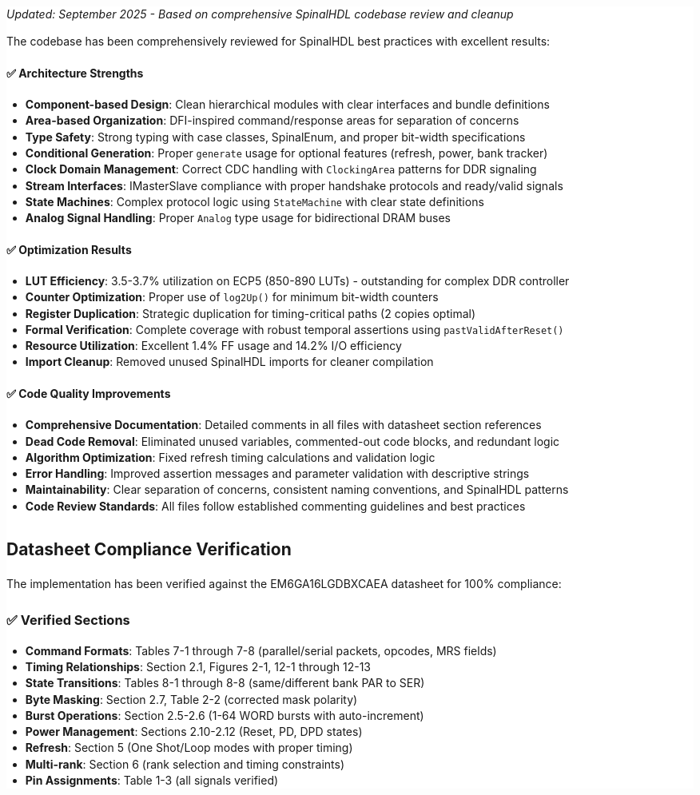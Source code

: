 *Updated: September 2025 - Based on comprehensive SpinalHDL codebase review and cleanup*

The codebase has been comprehensively reviewed for SpinalHDL best practices with excellent results:

#### ✅ Architecture Strengths
- **Component-based Design**: Clean hierarchical modules with clear interfaces and bundle definitions
- **Area-based Organization**: DFI-inspired command/response areas for separation of concerns
- **Type Safety**: Strong typing with case classes, SpinalEnum, and proper bit-width specifications
- **Conditional Generation**: Proper `generate` usage for optional features (refresh, power, bank tracker)
- **Clock Domain Management**: Correct CDC handling with `ClockingArea` patterns for DDR signaling
- **Stream Interfaces**: IMasterSlave compliance with proper handshake protocols and ready/valid signals
- **State Machines**: Complex protocol logic using `StateMachine` with clear state definitions
- **Analog Signal Handling**: Proper `Analog` type usage for bidirectional DRAM buses

#### ✅ Optimization Results
- **LUT Efficiency**: 3.5-3.7% utilization on ECP5 (850-890 LUTs) - outstanding for complex DDR controller
- **Counter Optimization**: Proper use of `log2Up()` for minimum bit-width counters
- **Register Duplication**: Strategic duplication for timing-critical paths (2 copies optimal)
- **Formal Verification**: Complete coverage with robust temporal assertions using `pastValidAfterReset()`
- **Resource Utilization**: Excellent 1.4% FF usage and 14.2% I/O efficiency
- **Import Cleanup**: Removed unused SpinalHDL imports for cleaner compilation

#### ✅ Code Quality Improvements
- **Comprehensive Documentation**: Detailed comments in all files with datasheet section references
- **Dead Code Removal**: Eliminated unused variables, commented-out code blocks, and redundant logic
- **Algorithm Optimization**: Fixed refresh timing calculations and validation logic
- **Error Handling**: Improved assertion messages and parameter validation with descriptive strings
- **Maintainability**: Clear separation of concerns, consistent naming conventions, and SpinalHDL patterns
- **Code Review Standards**: All files follow established commenting guidelines and best practices

## Datasheet Compliance Verification

The implementation has been verified against the EM6GA16LGDBXCAEA datasheet for 100% compliance:

### ✅ Verified Sections
- **Command Formats**: Tables 7-1 through 7-8 (parallel/serial packets, opcodes, MRS fields)
- **Timing Relationships**: Section 2.1, Figures 2-1, 12-1 through 12-13
- **State Transitions**: Tables 8-1 through 8-8 (same/different bank PAR to SER)
- **Byte Masking**: Section 2.7, Table 2-2 (corrected mask polarity)
- **Burst Operations**: Section 2.5-2.6 (1-64 WORD bursts with auto-increment)
- **Power Management**: Sections 2.10-2.12 (Reset, PD, DPD states)
- **Refresh**: Section 5 (One Shot/Loop modes with proper timing)
- **Multi-rank**: Section 6 (rank selection and timing constraints)
- **Pin Assignments**: Table 1-3 (all signals verified)
